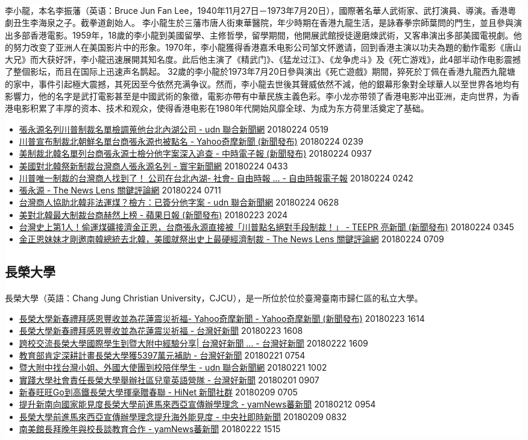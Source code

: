 李小龍，本名李振藩（英语：Bruce Jun Fan Lee，1940年11月27日－1973年7月20日），國際著名華人武術家、武打演員、導演。香港粵劇丑生李海泉之子。截拳道創始人。
李小龍生於三藩市唐人街東華醫院，年少時期在香港九龍生活，是詠春拳宗師葉問的門生，並且參與演出多部香港電影。1959年，18歲的李小龍到美國留學、主修哲學，留學期間，他開展武館授徒邊磨煉武術，又客串演出多部美國電視劇。他的努力改变了亚洲人在美国影片中的形象。1970年，李小龍獲得香港嘉禾电影公司邹文怀邀请，回到香港主演以功夫為題的動作電影《唐山大兄》而大获好評，李小龍迅速展開其知名度。此后他主演了《精武门》、《猛龙过江》、《龙争虎斗》及《死亡游戏》，此4部半动作电影震撼了整個影坛，而且在国际上迅速声名鹊起。
32歲的李小龍於1973年7月20日參與演出《死亡遊戲》期間，猝死於丁佩在香港九龍西九龍塘的家中，事件引起極大震撼，其死因至今依然充满争议。然而，李小龍去世後其聲威依然不減，他的銀幕形象對全球華人以至世界各地均有影響力，他的名字是武打電影甚至是中國武術的象徵，電影亦帶有中華民族主義色彩。李小龙亦带领了香港电影冲出亚洲，走向世界，为香港电影积累了丰厚的资本、技术和观众，使得香港电影在1980年代開始风靡全球、为成为东方荷里活奠定了基础。
- [張永源名列川普制裁名單檢調蒐他台北內湖公司 - udn 聯合新聞網](https://udn.com/news/story/6809/2997793 "張永源名列川普制裁名單檢調蒐他台北內湖公司 - udn 聯合新聞網") 20180224 0519
- [川普宣布制裁北朝鮮名單台商張永源也被點名 - Yahoo奇摩新聞 (新聞發布)](https://tw.news.yahoo.com/%E5%B7%9D%E6%99%AE%E5%AE%A3%E5%B8%83%E5%88%B6%E8%A3%81%E5%8C%97%E6%9C%9D%E9%AE%AE%E5%90%8D%E5%96%AE-%E5%8F%B0%E5%95%86%E5%BC%B5%E6%B0%B8%E6%BA%90%E4%B9%9F%E8%A2%AB%E9%BB%9E%E5%90%8D-023039362.html "川普宣布制裁北朝鮮名單台商張永源也被點名 - Yahoo奇摩新聞 (新聞發布)") 20180224 0239
- [美制裁北韓名單列台商張永源士檢分他字案深入追查 - 中時電子報 (新聞發布)](http://www.chinatimes.com/realtimenews/20180224002172-260402 "美制裁北韓名單列台商張永源士檢分他字案深入追查 - 中時電子報 (新聞發布)") 20180224 0937
- [美國對北韓祭新制裁台灣商人張永源名列 - 寰宇新聞網](http://globalnewstv.com.tw/%E7%BE%8E%E5%9C%8B%E5%B0%8D%E5%8C%97%E9%9F%93%E7%A5%AD%E6%96%B0%E5%88%B6%E8%A3%81-%E5%8F%B0%E7%81%A3%E5%95%86%E4%BA%BA%E5%BC%B5%E6%B0%B8%E6%BA%90%E5%90%8D%E5%88%97/ "美國對北韓祭新制裁台灣商人張永源名列 - 寰宇新聞網") 20180224 0433
- [川普唯一制裁的台灣商人找到了！ 公司在台北內湖- 社會- 自由時報 ... - 自由時報電子報](http://news.ltn.com.tw/news/society/breakingnews/2348197 "川普唯一制裁的台灣商人找到了！ 公司在台北內湖- 社會- 自由時報 ... - 自由時報電子報") 20180224 0242
- [張永源 - The News Lens 關鍵評論網](https://www.thenewslens.com/tag/%E5%BC%B5%E6%B0%B8%E6%BA%90 "張永源 - The News Lens 關鍵評論網") 20180224 0711
- [台灣商人協助北韓非法運煤？檢方：已簽分他字案 - udn 聯合新聞網](https://udn.com/news/story/6656/2997999 "台灣商人協助北韓非法運煤？檢方：已簽分他字案 - udn 聯合新聞網") 20180224 0628
- [美對北韓最大制裁台商赫然上榜 - 蘋果日報 (新聞發布)](https://tw.appledaily.com/international/daily/20180224/37940821 "美對北韓最大制裁台商赫然上榜 - 蘋果日報 (新聞發布)") 20180223 2024
- [台灣史上第1人！偷運煤礦接濟金正恩，台商張永源直接被「川普點名絕對手段制裁！」 - TEEPR 亮新聞 (新聞發布)](https://www.teepr.com/909697/amichen/%E5%B7%9D%E6%99%AE%E5%88%B6%E8%A3%81/ "台灣史上第1人！偷運煤礦接濟金正恩，台商張永源直接被「川普點名絕對手段制裁！」 - TEEPR 亮新聞 (新聞發布)") 20180224 0345
- [金正恩妹妹才剛邀南韓總統去北韓，美國就祭出史上最硬經濟制裁 - The News Lens 關鍵評論網](https://www.thenewslens.com/article/90343 "金正恩妹妹才剛邀南韓總統去北韓，美國就祭出史上最硬經濟制裁 - The News Lens 關鍵評論網") 20180224 0709

## 長榮大學

長榮大學（英語：Chang Jung Christian University，CJCU），是一所位於位於臺灣臺南市歸仁區的私立大學。


- [長榮大學新春禮拜感恩豐收並為花蓮震災祈福- Yahoo奇摩新聞 - Yahoo奇摩新聞 (新聞發布)](https://tw.news.yahoo.com/%E9%95%B7%E6%A6%AE%E5%A4%A7%E5%AD%B8%E6%96%B0%E6%98%A5%E7%A6%AE%E6%8B%9C-%E6%84%9F%E6%81%A9%E8%B1%90%E6%94%B6%E4%B8%A6%E7%82%BA%E8%8A%B1%E8%93%AE%E9%9C%87%E7%81%BD%E7%A5%88%E7%A6%8F-160600959.html "長榮大學新春禮拜感恩豐收並為花蓮震災祈福- Yahoo奇摩新聞 - Yahoo奇摩新聞 (新聞發布)") 20180223 1614
- [長榮大學新春禮拜感恩豐收並為花蓮震災祈福 - 台灣好新聞](http://www.taiwanhot.net/?p=548906 "長榮大學新春禮拜感恩豐收並為花蓮震災祈福 - 台灣好新聞") 20180223 1608
- [跨校交流長榮大學國際學生到暨大附中經驗分享| 台灣好新聞 ... - 台灣好新聞](http://www.taiwanhot.net/?p=548470 "跨校交流長榮大學國際學生到暨大附中經驗分享| 台灣好新聞 ... - 台灣好新聞") 20180222 1609
- [教育部肯定深耕計畫長榮大學獲5397萬元補助 - 台灣好新聞](http://www.taiwanhot.net/?p=548027 "教育部肯定深耕計畫長榮大學獲5397萬元補助 - 台灣好新聞") 20180221 0754
- [暨大附中找台灣小姐、外國大使團到校陪伴學生 - udn 聯合新聞網](https://udn.com/news/story/7325/2992945 "暨大附中找台灣小姐、外國大使團到校陪伴學生 - udn 聯合新聞網") 20180221 1002
- [實踐大學社會責任長榮大學舉辦社區兒童英語營隊 - 台灣好新聞](http://www.taiwanhot.net/?p=542354 "實踐大學社會責任長榮大學舉辦社區兒童英語營隊 - 台灣好新聞") 20180201 0907
- [新春旺旺Go到高鐵長榮大學揮毫贈春聯 - HiNet 新聞社群](https://times.hinet.net/news/21449508 "新春旺旺Go到高鐵長榮大學揮毫贈春聯 - HiNet 新聞社群") 20180209 0705
- [提升新南向國家能見度長榮大學前進馬來西亞宣傳辦學理念 - yamNews蕃新聞](https://n.yam.com/Article/20180212526636 "提升新南向國家能見度長榮大學前進馬來西亞宣傳辦學理念 - yamNews蕃新聞") 20180212 0954
- [長榮大學前進馬來西亞宣傳辦學理念提升海外能見度 - 中央社即時新聞](http://www.cna.com.tw/postwrite/Detail/228771.aspx "長榮大學前進馬來西亞宣傳辦學理念提升海外能見度 - 中央社即時新聞") 20180209 0832
- [南美館長拜晚年與校長談教育合作 - yamNews蕃新聞](https://n.yam.com/Article/20180222641268 "南美館長拜晚年與校長談教育合作 - yamNews蕃新聞") 20180222 1515
